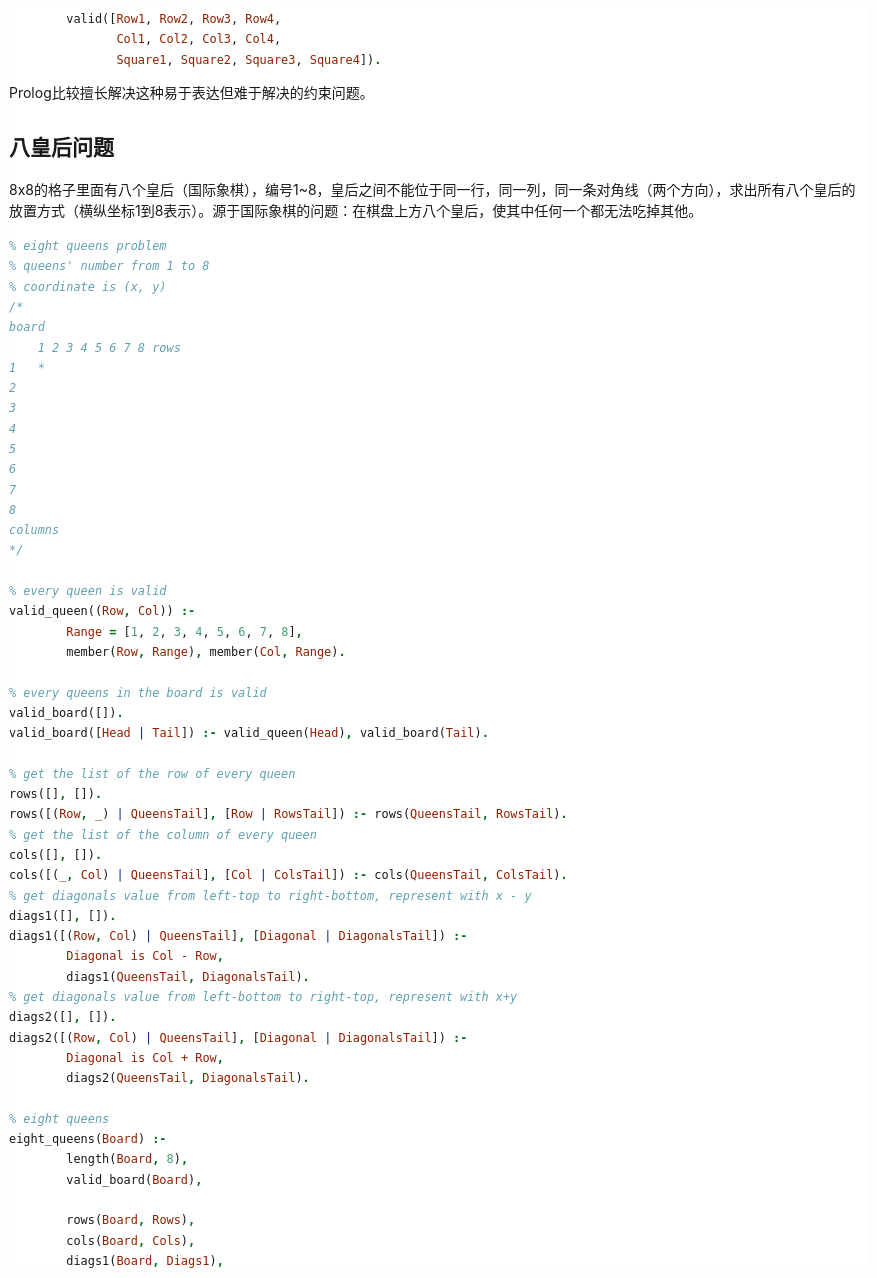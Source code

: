 ```prolog
        valid([Row1, Row2, Row3, Row4,
               Col1, Col2, Col3, Col4,
               Square1, Square2, Square3, Square4]).
```

Prolog比较擅长解决这种易于表达但难于解决的约束问题。

## 八皇后问题

8x8的格子里面有八个皇后（国际象棋），编号1~8，皇后之间不能位于同一行，同一列，同一条对角线（两个方向），求出所有八个皇后的放置方式（横纵坐标1到8表示）。源于国际象棋的问题：在棋盘上方八个皇后，使其中任何一个都无法吃掉其他。

```prolog
% eight queens problem
% queens' number from 1 to 8
% coordinate is (x, y)
/*
board
    1 2 3 4 5 6 7 8 rows
1   *
2   
3
4
5
6
7
8
columns
*/

% every queen is valid
valid_queen((Row, Col)) :-
        Range = [1, 2, 3, 4, 5, 6, 7, 8],
        member(Row, Range), member(Col, Range).

% every queens in the board is valid
valid_board([]).
valid_board([Head | Tail]) :- valid_queen(Head), valid_board(Tail).

% get the list of the row of every queen
rows([], []).
rows([(Row, _) | QueensTail], [Row | RowsTail]) :- rows(QueensTail, RowsTail).
% get the list of the column of every queen
cols([], []).
cols([(_, Col) | QueensTail], [Col | ColsTail]) :- cols(QueensTail, ColsTail).
% get diagonals value from left-top to right-bottom, represent with x - y
diags1([], []).
diags1([(Row, Col) | QueensTail], [Diagonal | DiagonalsTail]) :-
        Diagonal is Col - Row,
        diags1(QueensTail, DiagonalsTail).
% get diagonals value from left-bottom to right-top, represent with x+y
diags2([], []).
diags2([(Row, Col) | QueensTail], [Diagonal | DiagonalsTail]) :-
        Diagonal is Col + Row,
        diags2(QueensTail, DiagonalsTail).

% eight queens
eight_queens(Board) :- 
        length(Board, 8),
        valid_board(Board),

        rows(Board, Rows),
        cols(Board, Cols),
        diags1(Board, Diags1),
```